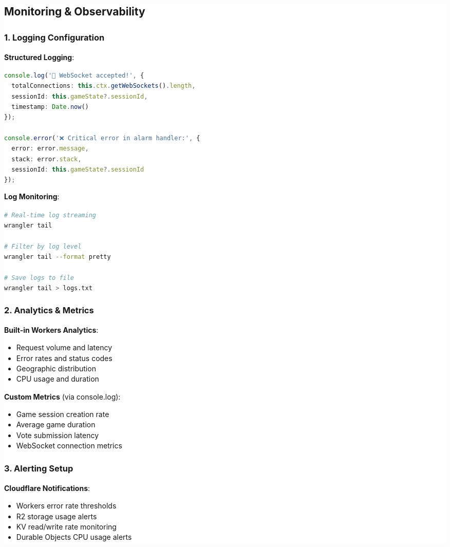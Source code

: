 ## Monitoring & Observability

### 1. Logging Configuration

**Structured Logging**:
```typescript
console.log('🔌 WebSocket accepted!', {
  totalConnections: this.ctx.getWebSockets().length,
  sessionId: this.gameState?.sessionId,
  timestamp: Date.now()
});

console.error('❌ Critical error in alarm handler:', {
  error: error.message,
  stack: error.stack,
  sessionId: this.gameState?.sessionId
});
```

**Log Monitoring**:
```bash
# Real-time log streaming
wrangler tail

# Filter by log level
wrangler tail --format pretty

# Save logs to file
wrangler tail > logs.txt
```

### 2. Analytics & Metrics

**Built-in Workers Analytics**:
- Request volume and latency
- Error rates and status codes
- Geographic distribution
- CPU usage and duration

**Custom Metrics** (via console.log):
- Game session creation rate
- Average game duration
- Vote submission latency
- WebSocket connection metrics

### 3. Alerting Setup

**Cloudflare Notifications**:
- Workers error rate thresholds
- R2 storage usage alerts
- KV read/write rate monitoring
- Durable Objects CPU usage alerts
